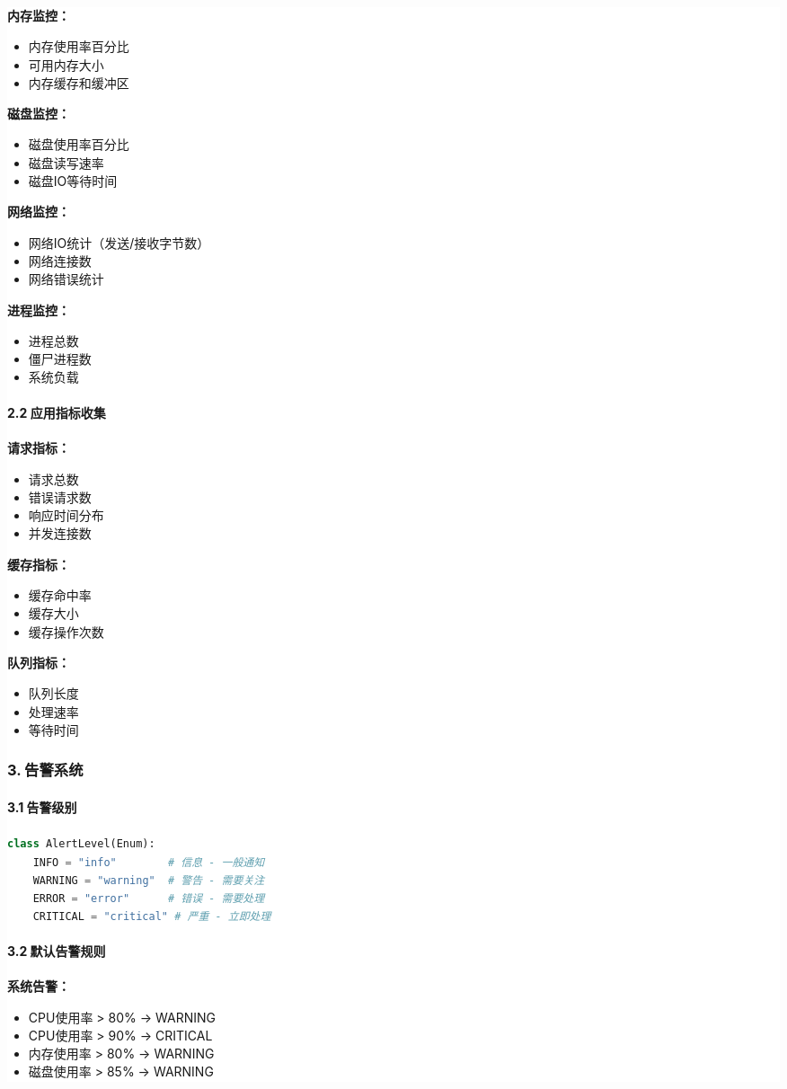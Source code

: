 **内存监控：**
- 内存使用率百分比
- 可用内存大小
- 内存缓存和缓冲区

**磁盘监控：**
- 磁盘使用率百分比
- 磁盘读写速率
- 磁盘IO等待时间

**网络监控：**
- 网络IO统计（发送/接收字节数）
- 网络连接数
- 网络错误统计

**进程监控：**
- 进程总数
- 僵尸进程数
- 系统负载

#### 2.2 应用指标收集

**请求指标：**
- 请求总数
- 错误请求数
- 响应时间分布
- 并发连接数

**缓存指标：**
- 缓存命中率
- 缓存大小
- 缓存操作次数

**队列指标：**
- 队列长度
- 处理速率
- 等待时间

### 3. 告警系统

#### 3.1 告警级别

```python
class AlertLevel(Enum):
    INFO = "info"        # 信息 - 一般通知
    WARNING = "warning"  # 警告 - 需要关注
    ERROR = "error"      # 错误 - 需要处理
    CRITICAL = "critical" # 严重 - 立即处理
```

#### 3.2 默认告警规则

**系统告警：**
- CPU使用率 > 80% → WARNING
- CPU使用率 > 90% → CRITICAL
- 内存使用率 > 80% → WARNING
- 磁盘使用率 > 85% → WARNING
